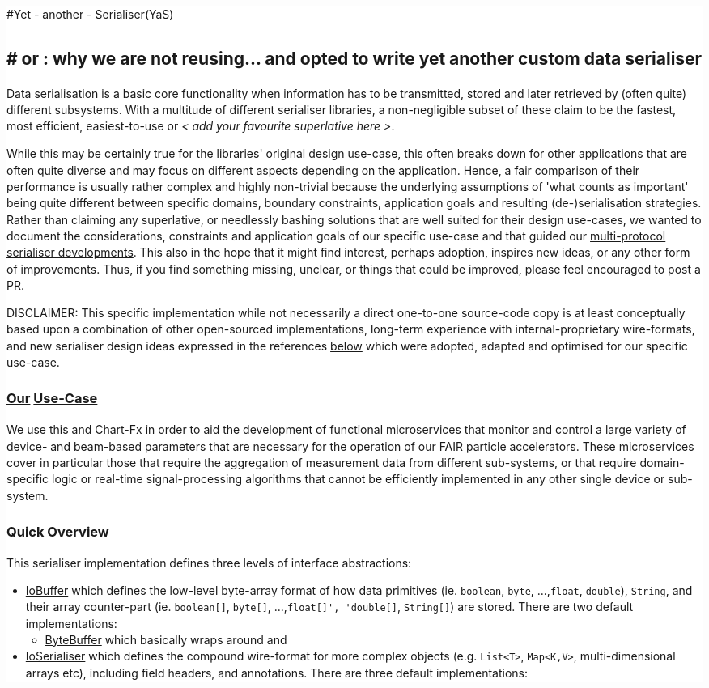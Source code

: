 #Yet - another - Serialiser(YaS)
## # or : why we are not reusing... and opted to write yet another custom data serialiser

Data serialisation is a basic core functionality when information has to be transmitted, stored and later retrieved by (often quite)
different subsystems.
With a multitude of different serialiser libraries, a non-negligible subset of these claim to be the fastest, most efficient,
easiest-to-use or *&lt; add your favourite superlative here &gt;*.

While this may be certainly true for the libraries' original design use-case, this often breaks down for other applications
that are often quite diverse and may focus on different aspects depending on the application. Hence, a fair comparison of
their performance is usually rather complex and highly non-trivial because the underlying assumptions of 'what counts as important'
being quite different between specific domains, boundary constraints, application goals and resulting (de-)serialisation strategies.
Rather than claiming any superlative, or needlessly bashing solutions that are well suited for their design use-cases, we wanted
to document the considerations, constraints and application goals of our specific use-case and that guided our
[multi-protocol serialiser developments](../src/serialiser).
This also in the hope that it might find interest, perhaps adoption, inspires new ideas, or any other form of improvements.
Thus, if you find something missing, unclear, or things that could be improved, please feel encouraged to post a PR.

DISCLAIMER: This specific implementation while not necessarily a direct one-to-one source-code copy is at least conceptually
based upon a combination of other open-sourced implementations, long-term experience with internal-proprietary wire-formats,
and new serialiser design ideas expressed in the references [below](#references) which were adopted, adapted and optimised
for our specific use-case.

### [Our](https://fair-center.eu/) [Use-Case](https://fair-wiki.gsi.de/FC2WG)
We use [this](../src/serialiser) and [Chart-Fx](https://github.com/GSI-CS-CO/chart-fx) in order to aid the development
of functional microservices that monitor and control a large variety of device- and beam-based parameters that are necessary
for the operation of our [FAIR particle accelerators](https://www.youtube.com/watch?v=zy4b0ZQnsck).
These microservices cover in particular those that require the aggregation of measurement data from different sub-systems,
or that require domain-specific logic or real-time signal-processing algorithms that cannot be efficiently implemented
in any other single device or sub-system.

### Quick Overview
This serialiser implementation defines three levels of interface abstractions:
  * [IoBuffer]() which defines the low-level byte-array format
    of how data primitives (ie. `boolean`, `byte`, ...,`float`, `double`), `String`, and their array counter-part (ie.
    `boolean[]`, `byte[]`, ...,`float[]', 'double[]`, `String[]`) are stored. There are two default implementations:
      - [ByteBuffer]() which basically wraps around and
  * [IoSerialiser]() which defines the compound wire-format
    for more complex objects (e.g. `List<T>`, `Map<K,V>`, multi-dimensional arrays etc), including field headers, and annotations.
    There are three default implementations: